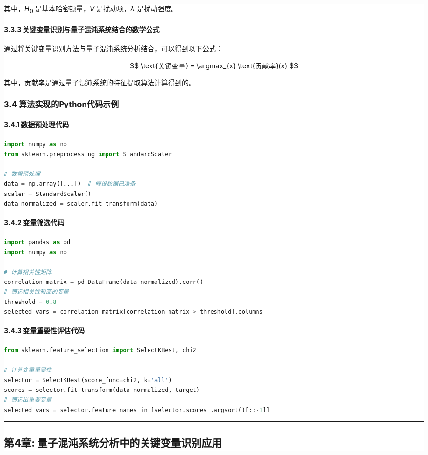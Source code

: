 其中，$H_0$ 是基本哈密顿量，$V$ 是扰动项，$\lambda$ 是扰动强度。

#### 3.3.3 关键变量识别与量子混沌系统结合的数学公式

通过将关键变量识别方法与量子混沌系统分析结合，可以得到以下公式：

$$
\text{关键变量} = \argmax_{x} \text{贡献率}(x)
$$

其中，贡献率是通过量子混沌系统的特征提取算法计算得到的。

### 3.4 算法实现的Python代码示例

#### 3.4.1 数据预处理代码

```python
import numpy as np
from sklearn.preprocessing import StandardScaler

# 数据预处理
data = np.array([...])  # 假设数据已准备
scaler = StandardScaler()
data_normalized = scaler.fit_transform(data)
```

#### 3.4.2 变量筛选代码

```python
import pandas as pd
import numpy as np

# 计算相关性矩阵
correlation_matrix = pd.DataFrame(data_normalized).corr()
# 筛选相关性较高的变量
threshold = 0.8
selected_vars = correlation_matrix[correlation_matrix > threshold].columns
```

#### 3.4.3 变量重要性评估代码

```python
from sklearn.feature_selection import SelectKBest, chi2

# 计算变量重要性
selector = SelectKBest(score_func=chi2, k='all')
scores = selector.fit_transform(data_normalized, target)
# 筛选出重要变量
selected_vars = selector.feature_names_in_[selector.scores_.argsort()[::-1]]
```

---

## 第4章: 量子混沌系统分析中的关键变量识别应用
